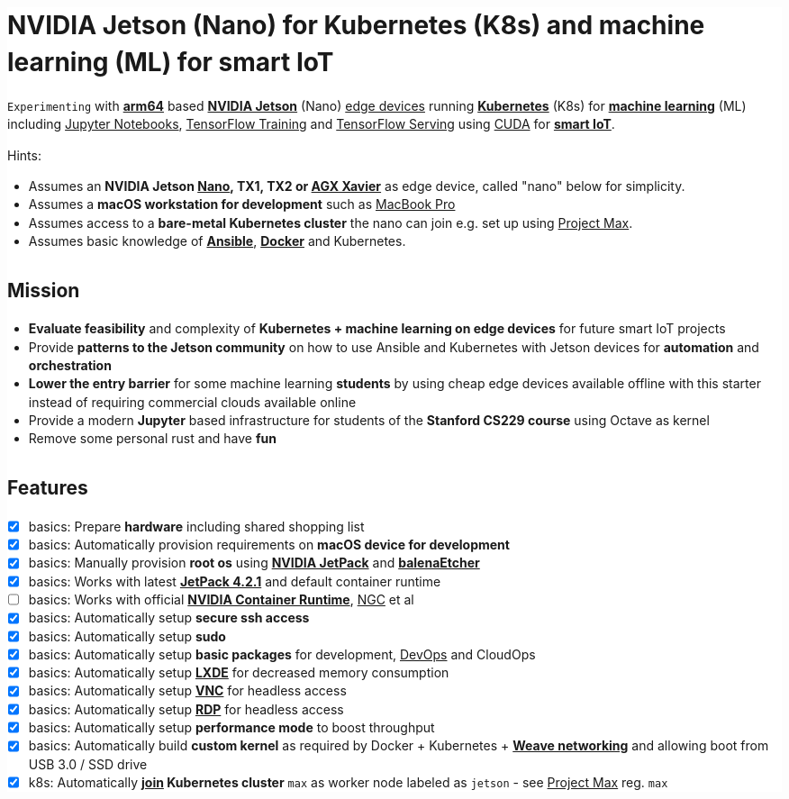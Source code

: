 # NVIDIA Jetson (Nano) for Kubernetes (K8s) and machine learning (ML) for smart IoT

`Experimenting` with [**arm64**](https://en.wikipedia.org/wiki/ARM_architecture) based [**NVIDIA Jetson**](https://www.nvidia.com/de-de/autonomous-machines/embedded-systems/) (Nano) [edge devices](https://www.networkworld.com/article/3224893/what-is-edge-computing-and-how-it-s-changing-the-network.html) running [**Kubernetes**](http://kubernetes.org/) (K8s) for [**machine learning**](https://see.stanford.edu/Course/CS229) (ML) including [Jupyter Notebooks](https://jupyter.org/), [TensorFlow Training](https://www.tensorflow.org/) and [TensorFlow Serving](https://www.tensorflow.org/tfx/guide/serving) using [CUDA](https://de.wikipedia.org/wiki/CUDA) for [**smart IoT**](https://www.mdpi.com/2504-2289/2/3/26/htm).
 
Hints:
- Assumes an **NVIDIA Jetson [Nano](https://www.nvidia.com/en-us/autonomous-machines/embedded-systems/jetson-nano/), TX1, TX2 or [AGX Xavier](https://www.nvidia.com/en-us/autonomous-machines/embedded-systems/jetson-agx-xavier/)** as edge device, called "nano" below for simplicity.
- Assumes a **macOS workstation for development** such as [MacBook Pro](https://www.apple.com/mac/)
- Assumes access to a **bare-metal Kubernetes cluster** the nano can join e.g. set up using [Project Max](https://github.com/helmuthva/ceil/tree/max).
- Assumes basic knowledge of [**Ansible**](https://www.ansible.com/), [**Docker**](https://www.docker.com/) and Kubernetes.


## Mission

- **Evaluate feasibility** and complexity of **Kubernetes + machine learning on edge devices** for future smart IoT projects
- Provide **patterns to the Jetson community** on how to use Ansible and Kubernetes with Jetson devices for **automation** and  **orchestration**
- **Lower the entry barrier** for some machine learning **students** by using cheap edge devices available offline with this starter instead of requiring commercial clouds available online
- Provide a modern **Jupyter** based infrastructure for students of the  **Stanford CS229 course** using Octave as kernel
- Remove some personal rust and have **fun**


## Features

- [x] basics: Prepare **hardware** including shared shopping list
- [x] basics: Automatically provision requirements on **macOS device for development**
- [x] basics: Manually provision **root os** using [**NVIDIA JetPack**](https://developer.nvidia.com/embedded/jetpack) and [**balenaEtcher**](https://www.balena.io/etcher/)
- [x] basics: Works with latest [**JetPack 4.2.1**](https://devtalk.nvidia.com/default/topic/1057580/jetson-nano/jetpack-4-2-1-l4t-r32-2-release-for-jetson-nano-jetson-tx1-tx2-and-jetson-agx-xavier/1) and default container runtime
- [ ] basics: Works with official [**NVIDIA Container Runtime**](https://github.com/NVIDIA/nvidia-container-runtime), [NGC](https://ngc.nvidia.com/) et al
- [x] basics: Automatically setup **secure ssh access**
- [x] basics: Automatically setup **sudo**
- [x] basics: Automatically setup **basic packages** for development, [DevOps](https://en.wikipedia.org/wiki/DevOps) and CloudOps
- [x] basics: Automatically setup [**LXDE**](https://lxde.org/) for decreased memory consumption
- [x] basics: Automatically setup [**VNC**](https://www.realvnc.com/en/connect/download/viewer/macos/) for headless access
- [x] basics: Automatically setup [**RDP**](https://apps.apple.com/app/microsoft-remote-desktop-10/id1295203466) for headless access
- [x] basics: Automatically setup **performance mode** to boost throughput
- [X] basics: Automatically build **custom kernel** as required by Docker + Kubernetes + [**Weave networking**](https://www.weave.works/docs/net/latest/overview/) and allowing boot from USB 3.0 / SSD drive
- [x] k8s: Automatically **[join](https://kubernetes.io/docs/reference/setup-tools/kubeadm/kubeadm-join/) Kubernetes cluster** `max` as worker node labeled as `jetson` - see [Project Max](https://github.com/helmuthva/ceil/tree/max) reg. `max`